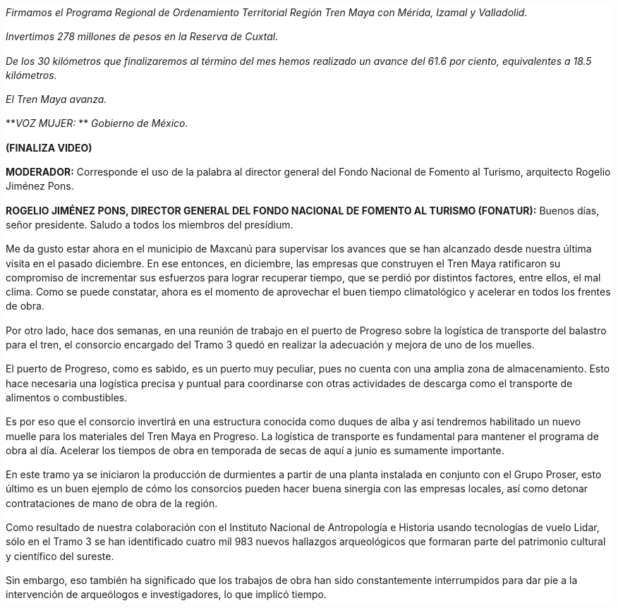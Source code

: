 _Firmamos el Programa Regional de Ordenamiento Territorial Región Tren Maya
con Mérida, Izamal y Valladolid._

_Invertimos 278 millones de pesos en la Reserva de Cuxtal._

_De los 30 kilómetros que finalizaremos al término del mes hemos realizado un
avance del 61.6 por ciento, equivalentes a 18.5 kilómetros._

_El Tren Maya avanza._

**_VOZ MUJER:_ ** _Gobierno de México._

**(FINALIZA VIDEO)**

**MODERADOR:** Corresponde el uso de la palabra al director general del Fondo
Nacional de Fomento al Turismo, arquitecto Rogelio Jiménez Pons.

**ROGELIO JIMÉNEZ PONS, DIRECTOR GENERAL DEL FONDO NACIONAL DE FOMENTO AL
TURISMO (FONATUR):** Buenos días, señor presidente. Saludo a todos los
miembros del presídium.

Me da gusto estar ahora en el municipio de Maxcanú para supervisar los avances
que se han alcanzado desde nuestra última visita en el pasado diciembre. En
ese entonces, en diciembre, las empresas que construyen el Tren Maya
ratificaron su compromiso de incrementar sus esfuerzos para lograr recuperar
tiempo, que se perdió por distintos factores, entre ellos, el mal clima. Como
se puede constatar, ahora es el momento de aprovechar el buen tiempo
climatológico y acelerar en todos los frentes de obra.

Por otro lado, hace dos semanas, en una reunión de trabajo en el puerto de
Progreso sobre la logística de transporte del balastro para el tren, el
consorcio encargado del Tramo 3 quedó en realizar la adecuación y mejora de
uno de los muelles.

El puerto de Progreso, como es sabido, es un puerto muy peculiar, pues no
cuenta con una amplia zona de almacenamiento. Esto hace necesaria una
logística precisa y puntual para coordinarse con otras actividades de descarga
como el transporte de alimentos o combustibles.

Es por eso que el consorcio invertirá en una estructura conocida como duques
de alba y así tendremos habilitado un nuevo muelle para los materiales del
Tren Maya en Progreso. La logística de transporte es fundamental para mantener
el programa de obra al día. Acelerar los tiempos de obra en temporada de secas
de aquí a junio es sumamente importante.

En este tramo ya se iniciaron la producción de durmientes a partir de una
planta instalada en conjunto con el Grupo Proser, esto último es un buen
ejemplo de cómo los consorcios pueden hacer buena sinergia con las empresas
locales, así como detonar contrataciones de mano de obra de la región.

Como resultado de nuestra colaboración con el Instituto Nacional de
Antropología e Historia usando tecnologías de vuelo Lidar, sólo en el Tramo 3
se han identificado cuatro mil 983 nuevos hallazgos arqueológicos que formaran
parte del patrimonio cultural y científico del sureste.

Sin embargo, eso también ha significado que los trabajos de obra han sido
constantemente interrumpidos para dar pie a la intervención de arqueólogos e
investigadores, lo que implicó tiempo.
